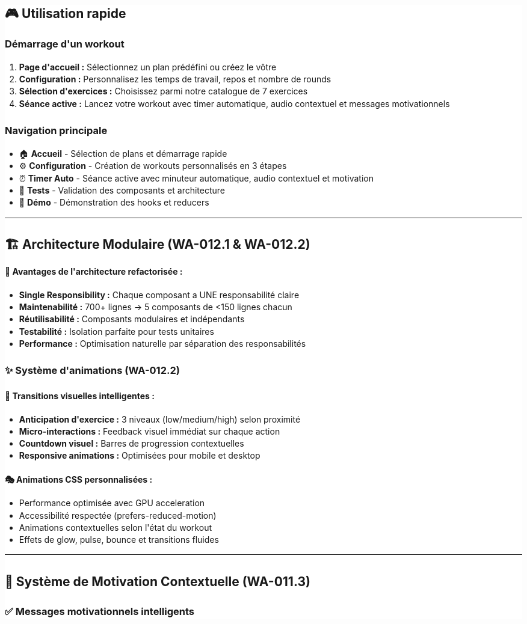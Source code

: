 
## 🎮 Utilisation rapide

### Démarrage d'un workout

1. **Page d'accueil :** Sélectionnez un plan prédéfini ou créez le vôtre
2. **Configuration :** Personnalisez les temps de travail, repos et nombre de rounds
3. **Sélection d'exercices :** Choisissez parmi notre catalogue de 7 exercices
4. **Séance active :** Lancez votre workout avec timer automatique, audio contextuel et messages motivationnels

### Navigation principale

- 🏠 **Accueil** - Sélection de plans et démarrage rapide
- ⚙️ **Configuration** - Création de workouts personnalisés en 3 étapes
- ⏰ **Timer Auto** - Séance active avec minuteur automatique, audio contextuel et motivation
- 🧪 **Tests** - Validation des composants et architecture
- 🧠 **Démo** - Démonstration des hooks et reducers

---

## 🏗️ Architecture Modulaire (WA-012.1 & WA-012.2)

#### 🎯 Avantages de l'architecture refactorisée :
- **Single Responsibility :** Chaque composant a UNE responsabilité claire
- **Maintenabilité :** 700+ lignes → 5 composants de <150 lignes chacun
- **Réutilisabilité :** Composants modulaires et indépendants
- **Testabilité :** Isolation parfaite pour tests unitaires
- **Performance :** Optimisation naturelle par séparation des responsabilités

### ✨ Système d'animations (WA-012.2)

#### 🎨 Transitions visuelles intelligentes :
- **Anticipation d'exercice :** 3 niveaux (low/medium/high) selon proximité
- **Micro-interactions :** Feedback visuel immédiat sur chaque action
- **Countdown visuel :** Barres de progression contextuelles
- **Responsive animations :** Optimisées pour mobile et desktop

#### 🎭 Animations CSS personnalisées :
- Performance optimisée avec GPU acceleration
- Accessibilité respectée (prefers-reduced-motion)
- Animations contextuelles selon l'état du workout
- Effets de glow, pulse, bounce et transitions fluides

---

## 💬 Système de Motivation Contextuelle (WA-011.3)

### ✅ Messages motivationnels intelligents
